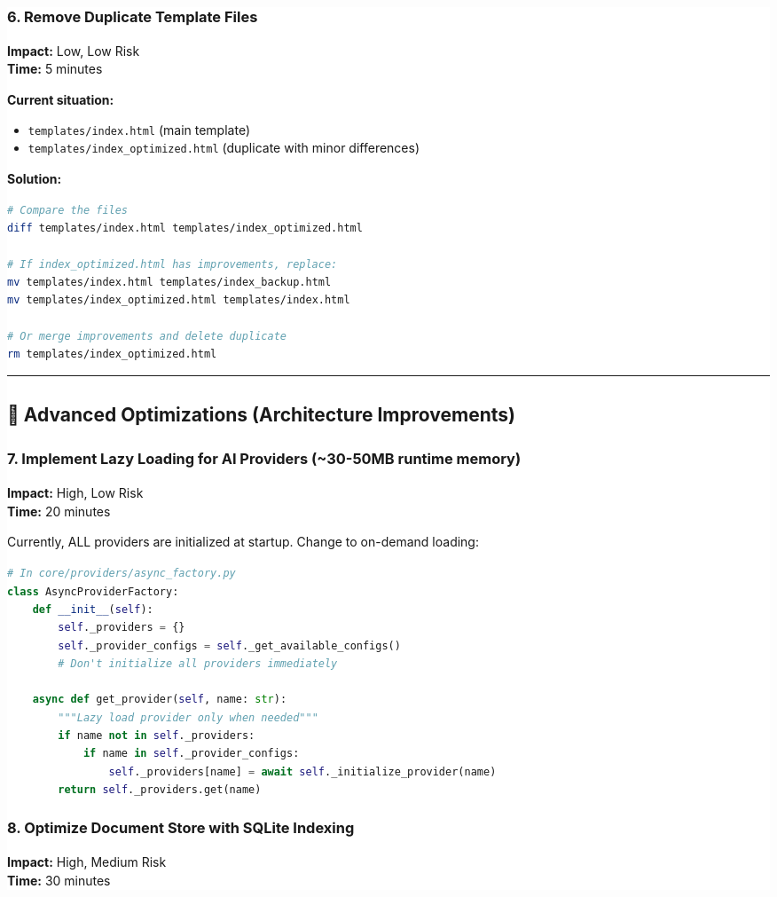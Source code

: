 ### 6. Remove Duplicate Template Files
**Impact:** Low, Low Risk  
**Time:** 5 minutes

**Current situation:**
- `templates/index.html` (main template)
- `templates/index_optimized.html` (duplicate with minor differences)

**Solution:**
```bash
# Compare the files
diff templates/index.html templates/index_optimized.html

# If index_optimized.html has improvements, replace:
mv templates/index.html templates/index_backup.html
mv templates/index_optimized.html templates/index.html

# Or merge improvements and delete duplicate
rm templates/index_optimized.html
```

---

## 🔧 Advanced Optimizations (Architecture Improvements)

### 7. Implement Lazy Loading for AI Providers (~30-50MB runtime memory)
**Impact:** High, Low Risk  
**Time:** 20 minutes

Currently, ALL providers are initialized at startup. Change to on-demand loading:

```python
# In core/providers/async_factory.py
class AsyncProviderFactory:
    def __init__(self):
        self._providers = {}
        self._provider_configs = self._get_available_configs()
        # Don't initialize all providers immediately
    
    async def get_provider(self, name: str):
        """Lazy load provider only when needed"""
        if name not in self._providers:
            if name in self._provider_configs:
                self._providers[name] = await self._initialize_provider(name)
        return self._providers.get(name)
```

### 8. Optimize Document Store with SQLite Indexing
**Impact:** High, Medium Risk  
**Time:** 30 minutes
